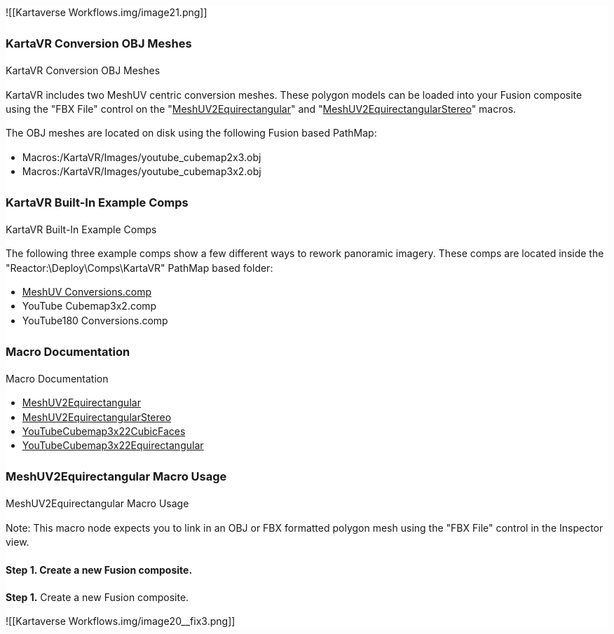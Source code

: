 ![[Kartaverse Workflows.img/image21.png]]

### KartaVR Conversion OBJ Meshes

KartaVR Conversion OBJ Meshes

KartaVR includes two MeshUV centric conversion meshes. These polygon models can be loaded into your Fusion composite using the "FBX File" control on the "[MeshUV2Equirectangular](https://www.andrewhazelden.com/projects/kartavr/docs/macros-guide-conversions.html#MeshUV2Equirectangular)" and "[MeshUV2EquirectangularStereo](https://www.andrewhazelden.com/projects/kartavr/docs/macros-guide-conversions.html#MeshUV2EquirectangularStereo)" macros.

The OBJ meshes are located on disk using the following Fusion based PathMap:

-   Macros:/KartaVR/Images/youtube_cubemap2x3.obj
-   Macros:/KartaVR/Images/youtube_cubemap3x2.obj

### KartaVR Built-In Example Comps

KartaVR Built-In Example Comps

The following three example comps show a few different ways to rework panoramic imagery. These comps are located inside the "Reactor:\\Deploy\\Comps\\KartaVR" PathMap based folder:

-   [MeshUV Conversions.comp](https://www.andrewhazelden.com/projects/kartavr/docs/examples.html#meshuv-conversions)
-   YouTube Cubemap3x2.comp
-   YouTube180 Conversions.comp

### Macro Documentation

Macro Documentation

-   [MeshUV2Equirectangular](https://www.andrewhazelden.com/projects/kartavr/docs/macros-guide-conversions.html#MeshUV2Equirectangular)
-   [MeshUV2EquirectangularStereo](https://www.andrewhazelden.com/projects/kartavr/docs/macros-guide-conversions.html#MeshUV2EquirectangularStereo)
-   [YouTubeCubemap3x22CubicFaces](https://www.andrewhazelden.com/projects/kartavr/docs/macros-guide-conversions.html#YouTubeCubemap3x22CubicFaces)
-   [YouTubeCubemap3x22Equirectangular](https://www.andrewhazelden.com/projects/kartavr/docs/macros-guide-conversions.html#YouTubeCubemap3x22Equirectangular)

### MeshUV2Equirectangular Macro Usage

MeshUV2Equirectangular Macro Usage

Note: This macro node expects you to link in an OBJ or FBX formatted polygon mesh using the "FBX File" control in the Inspector view.

#### Step 1. Create a new Fusion composite.

**Step 1.** Create a new Fusion composite.

![[Kartaverse Workflows.img/image20__fix3.png]]
